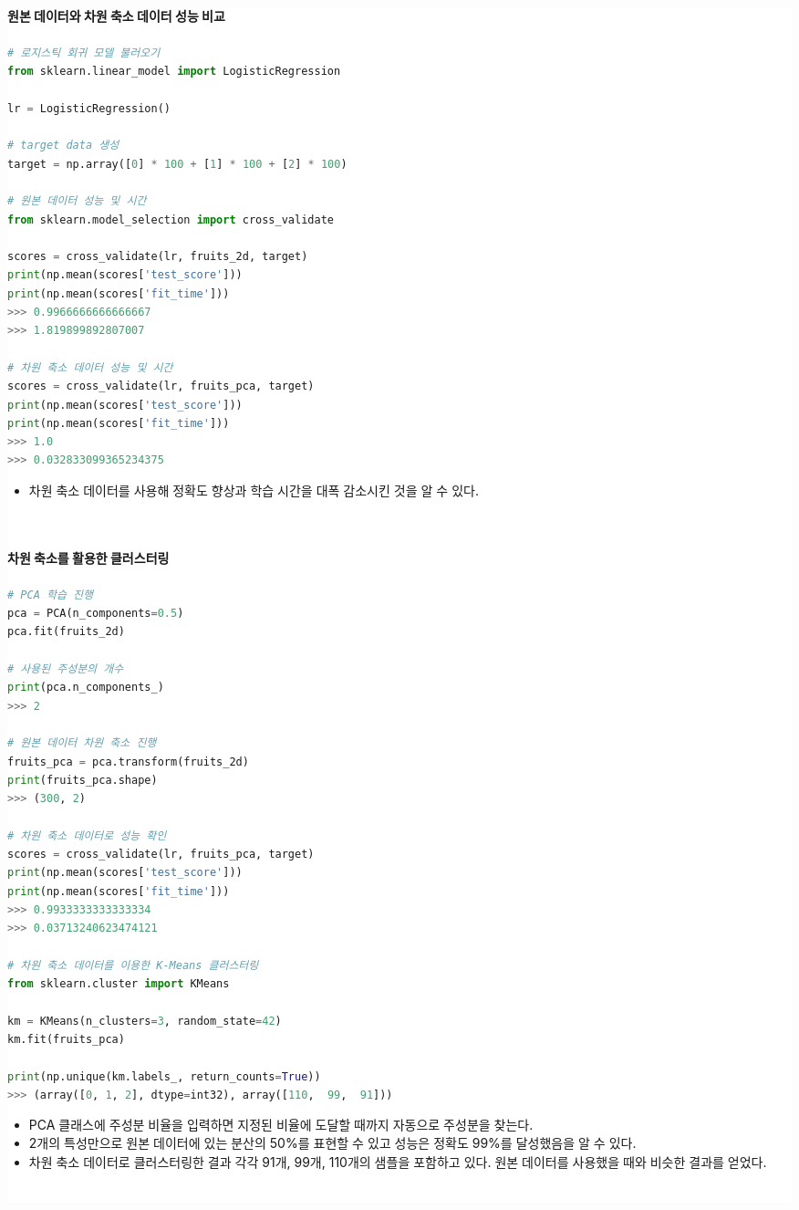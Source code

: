 #### 원본 데이터와 차원 축소 데이터 성능 비교
```python
# 로지스틱 회귀 모델 불러오기
from sklearn.linear_model import LogisticRegression

lr = LogisticRegression()

# target data 생성
target = np.array([0] * 100 + [1] * 100 + [2] * 100)

# 원본 데이터 성능 및 시간
from sklearn.model_selection import cross_validate

scores = cross_validate(lr, fruits_2d, target)
print(np.mean(scores['test_score']))
print(np.mean(scores['fit_time']))
>>> 0.9966666666666667
>>> 1.819899892807007

# 차원 축소 데이터 성능 및 시간
scores = cross_validate(lr, fruits_pca, target)
print(np.mean(scores['test_score']))
print(np.mean(scores['fit_time']))
>>> 1.0
>>> 0.032833099365234375
```
* 차원 축소 데이터를 사용해 정확도 향상과 학습 시간을 대폭 감소시킨 것을 알 수 있다.
<br>              

#### 차원 축소를 활용한 클러스터링
```python
# PCA 학습 진행
pca = PCA(n_components=0.5)
pca.fit(fruits_2d)

# 사용된 주성분의 개수
print(pca.n_components_)
>>> 2

# 원본 데이터 차원 축소 진행
fruits_pca = pca.transform(fruits_2d)
print(fruits_pca.shape)
>>> (300, 2)

# 차원 축소 데이터로 성능 확인
scores = cross_validate(lr, fruits_pca, target)
print(np.mean(scores['test_score']))
print(np.mean(scores['fit_time']))
>>> 0.9933333333333334
>>> 0.03713240623474121

# 차원 축소 데이터를 이용한 K-Means 클러스터링
from sklearn.cluster import KMeans

km = KMeans(n_clusters=3, random_state=42)
km.fit(fruits_pca)

print(np.unique(km.labels_, return_counts=True))
>>> (array([0, 1, 2], dtype=int32), array([110,  99,  91]))
```
* PCA 클래스에 주성분 비율을 입력하면 지정된 비율에 도달할 때까지 자동으로 주성분을 찾는다.
* 2개의 특성만으로 원본 데이터에 있는 분산의 50%를 표현할 수 있고 성능은 정확도 99%를 달성했음을 알 수 있다.
* 차원 축소 데이터로 클러스터링한 결과 각각 91개, 99개, 110개의 샘플을 포함하고 있다. 원본 데이터를 사용했을 때와 비슷한 결과를 얻었다.
<br>                  